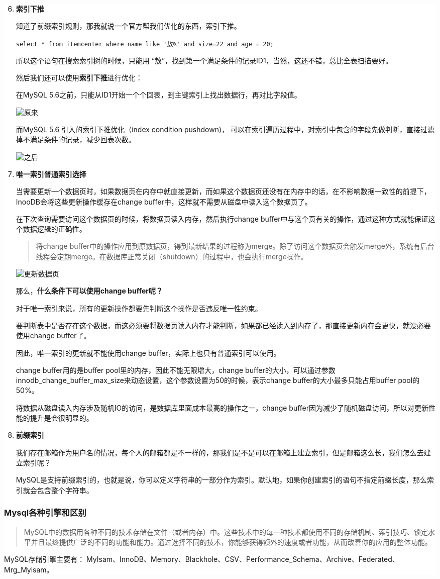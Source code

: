 6. **索引下推**

   知道了前缀索引规则，那我就说一个官方帮我们优化的东西，索引下推。

   ```mysql
   select * from itemcenter where name like '敖%' and size=22 and age = 20;
   ```

   所以这个语句在搜索索引树的时候，只能用 “敖”，找到第一个满足条件的记录ID1，当然，这还不错，总比全表扫描要好。

   然后我们还可以使用**索引下推**进行优化：

   在MySQL 5.6之前，只能从ID1开始一个个回表，到主键索引上找出数据行，再对比字段值。

   ![原来](https://i.loli.net/2020/08/15/bX2TiQgR5oVyh9F.png)

   

   而MySQL 5.6 引入的索引下推优化（index condition pushdown)， 可以在索引遍历过程中，对索引中包含的字段先做判断，直接过滤掉不满足条件的记录，减少回表次数。

   ![之后](https://i.loli.net/2020/08/15/Y4toFwsHmJPfc3N.png)

7. **唯一索引普通索引选择**

   当需要更新一个数据页时，如果数据页在内存中就直接更新，而如果这个数据页还没有在内存中的话，在不影响数据一致性的前提下，InooDB会将这些更新操作缓存在change buffer中，这样就不需要从磁盘中读入这个数据页了。

   在下次查询需要访问这个数据页的时候，将数据页读入内存，然后执行change buffer中与这个页有关的操作，通过这种方式就能保证这个数据逻辑的正确性。

   > 将change buffer中的操作应用到原数据页，得到最新结果的过程称为merge。除了访问这个数据页会触发merge外，系统有后台线程会定期merge。在数据库正常关闭（shutdown）的过程中，也会执行merge操作。

   ![更新数据页](https://i.loli.net/2020/08/15/na32b8VxPzD1fHQ.jpg)

   那么，**什么条件下可以使用change buffer呢？**

   对于唯一索引来说，所有的更新操作都要先判断这个操作是否违反唯一性约束。

   要判断表中是否存在这个数据，而这必须要将数据页读入内存才能判断，如果都已经读入到内存了，那直接更新内存会更快，就没必要使用change buffer了。

   因此，唯一索引的更新就不能使用change buffer，实际上也只有普通索引可以使用。

   change buffer用的是buffer pool里的内存，因此不能无限增大，change buffer的大小，可以通过参数innodb_change_buffer_max_size来动态设置，这个参数设置为50的时候，表示change buffer的大小最多只能占用buffer pool的50%。

   将数据从磁盘读入内存涉及随机IO的访问，是数据库里面成本最高的操作之一，change buffer因为减少了随机磁盘访问，所以对更新性能的提升是会很明显的。

   

8. **前缀索引**

   我们存在邮箱作为用户名的情况，每个人的邮箱都是不一样的，那我们是不是可以在邮箱上建立索引，但是邮箱这么长，我们怎么去建立索引呢？

   MySQL是支持前缀索引的，也就是说，你可以定义字符串的一部分作为索引。默认地，如果你创建索引的语句不指定前缀长度，那么索引就会包含整个字符串。



### Mysql各种引擎和区别

> MySQL中的数据用各种不同的技术存储在文件（或者内存）中。这些技术中的每一种技术都使用不同的存储机制、索引技巧、锁定水平并且最终提供广泛的不同的功能和能力。通过选择不同的技术，你能够获得额外的速度或者功能，从而改善你的应用的整体功能。

MySQL存储引擎主要有： MyIsam、InnoDB、Memory、Blackhole、CSV、Performance_Schema、Archive、Federated、Mrg_Myisam。
